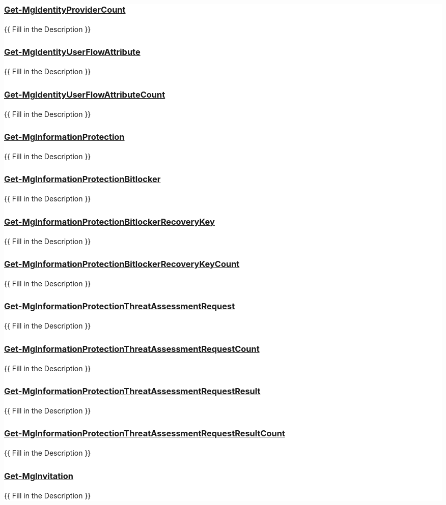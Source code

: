 ### [Get-MgIdentityProviderCount](Get-MgIdentityProviderCount.md)
{{ Fill in the Description }}

### [Get-MgIdentityUserFlowAttribute](Get-MgIdentityUserFlowAttribute.md)
{{ Fill in the Description }}

### [Get-MgIdentityUserFlowAttributeCount](Get-MgIdentityUserFlowAttributeCount.md)
{{ Fill in the Description }}

### [Get-MgInformationProtection](Get-MgInformationProtection.md)
{{ Fill in the Description }}

### [Get-MgInformationProtectionBitlocker](Get-MgInformationProtectionBitlocker.md)
{{ Fill in the Description }}

### [Get-MgInformationProtectionBitlockerRecoveryKey](Get-MgInformationProtectionBitlockerRecoveryKey.md)
{{ Fill in the Description }}

### [Get-MgInformationProtectionBitlockerRecoveryKeyCount](Get-MgInformationProtectionBitlockerRecoveryKeyCount.md)
{{ Fill in the Description }}

### [Get-MgInformationProtectionThreatAssessmentRequest](Get-MgInformationProtectionThreatAssessmentRequest.md)
{{ Fill in the Description }}

### [Get-MgInformationProtectionThreatAssessmentRequestCount](Get-MgInformationProtectionThreatAssessmentRequestCount.md)
{{ Fill in the Description }}

### [Get-MgInformationProtectionThreatAssessmentRequestResult](Get-MgInformationProtectionThreatAssessmentRequestResult.md)
{{ Fill in the Description }}

### [Get-MgInformationProtectionThreatAssessmentRequestResultCount](Get-MgInformationProtectionThreatAssessmentRequestResultCount.md)
{{ Fill in the Description }}

### [Get-MgInvitation](Get-MgInvitation.md)
{{ Fill in the Description }}
